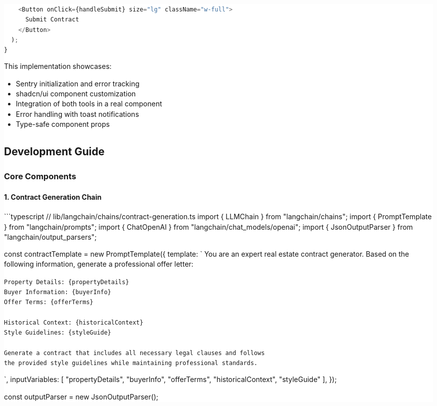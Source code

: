 ```typescript
    <Button onClick={handleSubmit} size="lg" className="w-full">
      Submit Contract
    </Button>
  );
}
```

This implementation showcases:

- Sentry initialization and error tracking
- shadcn/ui component customization
- Integration of both tools in a real component
- Error handling with toast notifications
- Type-safe component props

## Development Guide

### Core Components

#### 1. Contract Generation Chain

\`\`\`typescript
// lib/langchain/chains/contract-generation.ts
import { LLMChain } from "langchain/chains";
import { PromptTemplate } from "langchain/prompts";
import { ChatOpenAI } from "langchain/chat_models/openai";
import { JsonOutputParser } from "langchain/output_parsers";

const contractTemplate = new PromptTemplate({
template: \`
You are an expert real estate contract generator.
Based on the following information, generate a professional offer letter:

    Property Details: {propertyDetails}
    Buyer Information: {buyerInfo}
    Offer Terms: {offerTerms}

    Historical Context: {historicalContext}
    Style Guidelines: {styleGuide}

    Generate a contract that includes all necessary legal clauses and follows
    the provided style guidelines while maintaining professional standards.

\`,
inputVariables: [
"propertyDetails",
"buyerInfo",
"offerTerms",
"historicalContext",
"styleGuide"
],
});

const outputParser = new JsonOutputParser();
